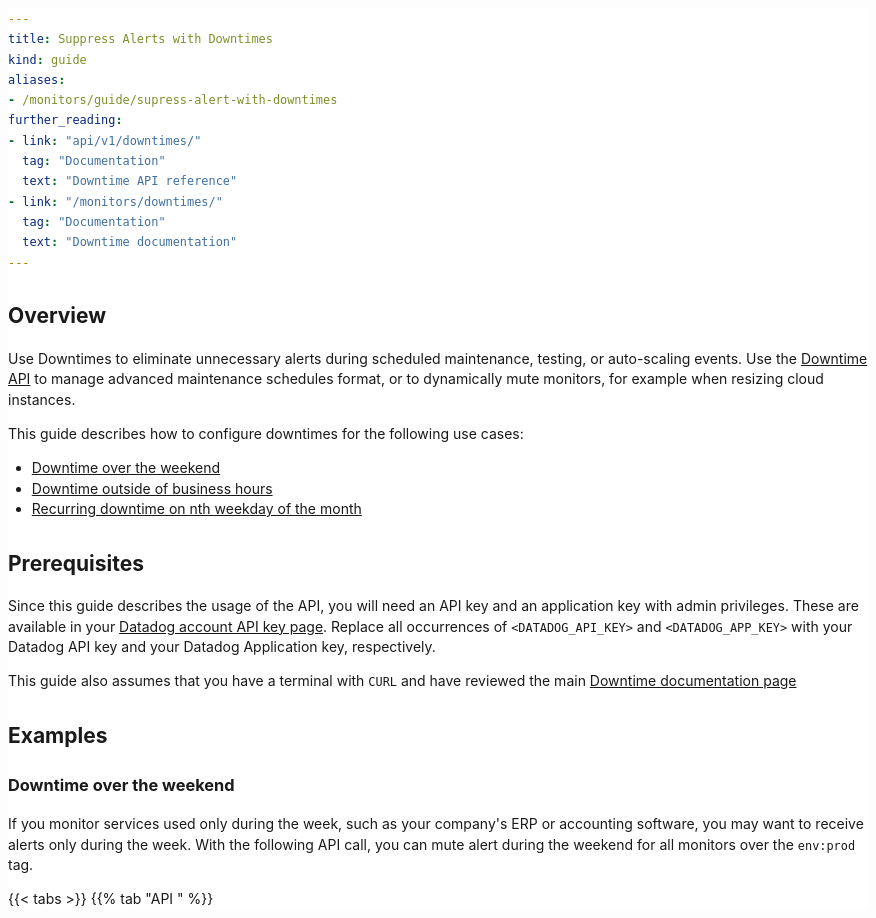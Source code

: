 ```yaml
---
title: Suppress Alerts with Downtimes
kind: guide
aliases:
- /monitors/guide/supress-alert-with-downtimes
further_reading:
- link: "api/v1/downtimes/"
  tag: "Documentation"
  text: "Downtime API reference"
- link: "/monitors/downtimes/"
  tag: "Documentation"
  text: "Downtime documentation"
---
```



## Overview

Use Downtimes to eliminate unnecessary alerts during scheduled maintenance, testing, or auto-scaling events.
Use the [Downtime API][1] to manage advanced maintenance schedules format, or to dynamically mute monitors, for example when resizing cloud instances.

This guide describes how to configure downtimes for the following use cases:

* [Downtime over the weekend](#downtime-over-the-weekend)
* [Downtime outside of business hours](#downtime-outside-of-business-hours)
* [Recurring downtime on nth weekday of the month](#recurring-downtime-on-the-nth-weekday-of-the-month)

## Prerequisites

Since this guide describes the usage of the API, you will need an API key and an application key with admin privileges. These are available in your [Datadog account API key page][2].
Replace all occurrences of `<DATADOG_API_KEY>` and `<DATADOG_APP_KEY>` with your Datadog API key and your Datadog Application key, respectively.

This guide also assumes that you have a terminal with `CURL` and have reviewed the main [Downtime documentation page][3]

## Examples

### Downtime over the weekend

If you monitor services used only during the week, such as your company's ERP or accounting software, you may want to receive alerts only during the week.
With the following API call, you can mute alert during the weekend for all monitors over the `env:prod` tag.

{{< tabs >}}
{{% tab "API " %}}


[1]: https://docs.datadoghq.com/getting_started/site
[1]: https://app.datadoghq.com/monitors#downtime
[1]: https://docs.datadoghq.com/getting_started/site
[1]: https://app.datadoghq.com/monitors#downtime
[1]: https://docs.datadoghq.com/getting_started/site
[1]: https://app.datadoghq.com/monitors#downtime
[1]: https://docs.datadoghq.com/getting_started/site
[1]: https://app.datadoghq.com/monitors#downtime
[1]: https://docs.datadoghq.com/api/v2/downtimes/
[2]: https://docs.datadoghq.com/api/v1/authentication/
[3]: https://docs.datadoghq.com/monitors/downtimes/
[4]: https://icalendar.org/iCalendar-RFC-5545/3-8-5-3-recurrence-rule.html
[5]: https://icalendar.org/rrule-tool.html